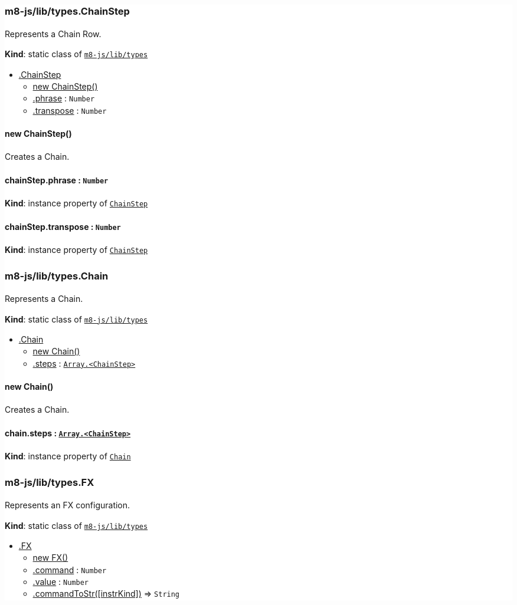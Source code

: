 <a name="module_m8-js/lib/types.ChainStep"></a>

### m8-js/lib/types.ChainStep
Represents a Chain Row.

**Kind**: static class of [<code>m8-js/lib/types</code>](#module_m8-js/lib/types)  

* [.ChainStep](#module_m8-js/lib/types.ChainStep)
    * [new ChainStep()](#new_module_m8-js/lib/types.ChainStep_new)
    * [.phrase](#module_m8-js/lib/types.ChainStep+phrase) : <code>Number</code>
    * [.transpose](#module_m8-js/lib/types.ChainStep+transpose) : <code>Number</code>

<a name="new_module_m8-js/lib/types.ChainStep_new"></a>

#### new ChainStep()
Creates a Chain.

<a name="module_m8-js/lib/types.ChainStep+phrase"></a>

#### chainStep.phrase : <code>Number</code>
**Kind**: instance property of [<code>ChainStep</code>](#module_m8-js/lib/types.ChainStep)  
<a name="module_m8-js/lib/types.ChainStep+transpose"></a>

#### chainStep.transpose : <code>Number</code>
**Kind**: instance property of [<code>ChainStep</code>](#module_m8-js/lib/types.ChainStep)  
<a name="module_m8-js/lib/types.Chain"></a>

### m8-js/lib/types.Chain
Represents a Chain.

**Kind**: static class of [<code>m8-js/lib/types</code>](#module_m8-js/lib/types)  

* [.Chain](#module_m8-js/lib/types.Chain)
    * [new Chain()](#new_module_m8-js/lib/types.Chain_new)
    * [.steps](#module_m8-js/lib/types.Chain+steps) : [<code>Array.&lt;ChainStep&gt;</code>](#module_m8-js/lib/types.ChainStep)

<a name="new_module_m8-js/lib/types.Chain_new"></a>

#### new Chain()
Creates a Chain.

<a name="module_m8-js/lib/types.Chain+steps"></a>

#### chain.steps : [<code>Array.&lt;ChainStep&gt;</code>](#module_m8-js/lib/types.ChainStep)
**Kind**: instance property of [<code>Chain</code>](#module_m8-js/lib/types.Chain)  
<a name="module_m8-js/lib/types.FX"></a>

### m8-js/lib/types.FX
Represents an FX configuration.

**Kind**: static class of [<code>m8-js/lib/types</code>](#module_m8-js/lib/types)  

* [.FX](#module_m8-js/lib/types.FX)
    * [new FX()](#new_module_m8-js/lib/types.FX_new)
    * [.command](#module_m8-js/lib/types.FX+command) : <code>Number</code>
    * [.value](#module_m8-js/lib/types.FX+value) : <code>Number</code>
    * [.commandToStr([instrKind])](#module_m8-js/lib/types.FX+commandToStr) ⇒ <code>String</code>
